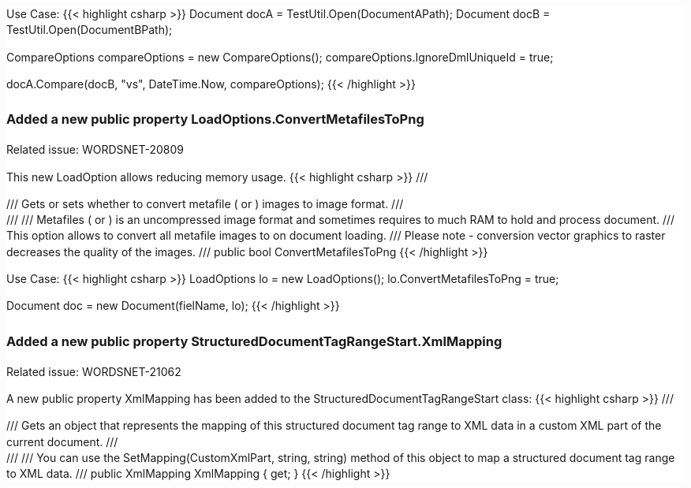 Use Case:
{{< highlight csharp >}}
Document docA = TestUtil.Open(DocumentAPath);
Document docB = TestUtil.Open(DocumentBPath);
 
CompareOptions compareOptions = new CompareOptions();
compareOptions.IgnoreDmlUniqueId = true;
 
docA.Compare(docB, "vs", DateTime.Now, compareOptions);
{{< /highlight >}}

### Added a new public property LoadOptions.ConvertMetafilesToPng

Related issue: WORDSNET-20809

This new LoadOption allows reducing memory usage.
{{< highlight csharp >}}
/// <summary>
/// Gets or sets whether to convert metafile (<see cref="FileFormat.Wmf"/> or <see cref="FileFormat.Emf"/>) images to <see cref="FileFormat.Png" /> image format.
/// </summary>
/// <remarks>
/// Metafiles (<see cref="FileFormat.Wmf"/> or <see cref="FileFormat.Emf"/>) is an uncompressed image format and sometimes requires to much RAM to hold and process document.
/// This option allows to convert all metafile images to <see cref="FileFormat.Png" /> on document loading.
/// Please note - conversion vector graphics to raster decreases the quality of the images.
/// </remarks>
public bool ConvertMetafilesToPng
{{< /highlight >}}

Use Case:
{{< highlight csharp >}}
LoadOptions lo = new LoadOptions();
lo.ConvertMetafilesToPng = true;
 
Document doc = new Document(fielName, lo);
{{< /highlight >}}

### Added a new public property StructuredDocumentTagRangeStart.XmlMapping

Related issue: WORDSNET-21062

A new public property XmlMapping has been added to the StructuredDocumentTagRangeStart class:
{{< highlight csharp >}}
/// <summary>
/// Gets an object that represents the mapping of this structured document tag range to XML data in a custom XML part of the current document.
/// </summary>
/// <remarks>
/// You can use the SetMapping(CustomXmlPart, string, string) method of this object to map a structured document tag range to XML data.
/// </remarks>
public XmlMapping XmlMapping
{
    get;
}
{{< /highlight >}}
